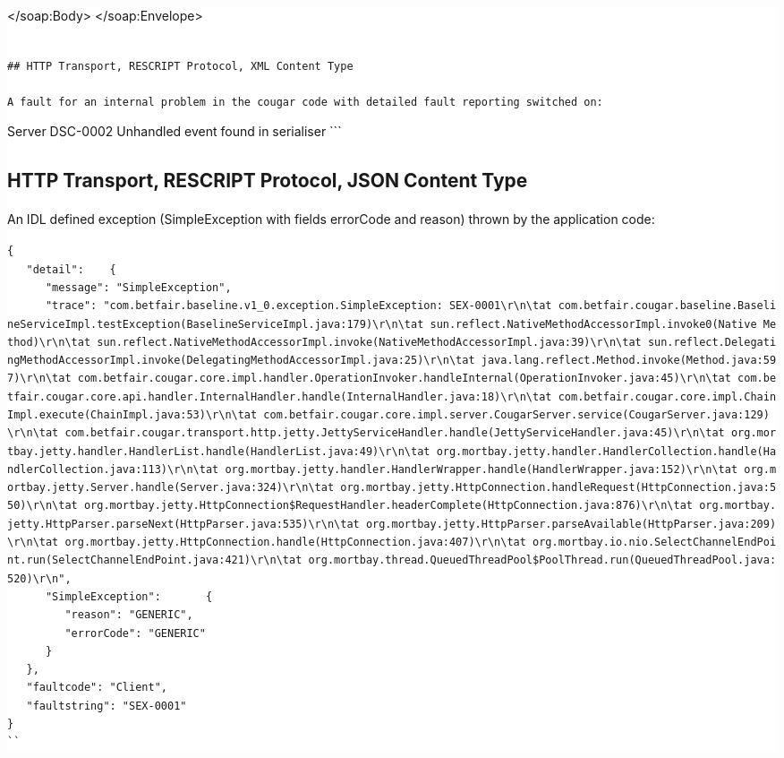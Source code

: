    </soap:Body>
</soap:Envelope>
```

## HTTP Transport, RESCRIPT Protocol, XML Content Type

A fault for an internal problem in the cougar code with detailed fault reporting switched on:

```
<fault>
   <faultcode>Server</faultcode>
   <faultstring>DSC-0002</faultstring>
   <detail>
      <trace/>
      <message>Unhandled event found in serialiser</message>
   </detail>
</fault>
```

## HTTP Transport, RESCRIPT Protocol, JSON Content Type

An IDL defined exception (SimpleException with fields errorCode and reason) thrown by the application code:

```
{
   "detail":    {
      "message": "SimpleException",
      "trace": "com.betfair.baseline.v1_0.exception.SimpleException: SEX-0001\r\n\tat com.betfair.cougar.baseline.BaselineServiceImpl.testException(BaselineServiceImpl.java:179)\r\n\tat sun.reflect.NativeMethodAccessorImpl.invoke0(Native Method)\r\n\tat sun.reflect.NativeMethodAccessorImpl.invoke(NativeMethodAccessorImpl.java:39)\r\n\tat sun.reflect.DelegatingMethodAccessorImpl.invoke(DelegatingMethodAccessorImpl.java:25)\r\n\tat java.lang.reflect.Method.invoke(Method.java:597)\r\n\tat com.betfair.cougar.core.impl.handler.OperationInvoker.handleInternal(OperationInvoker.java:45)\r\n\tat com.betfair.cougar.core.api.handler.InternalHandler.handle(InternalHandler.java:18)\r\n\tat com.betfair.cougar.core.impl.ChainImpl.execute(ChainImpl.java:53)\r\n\tat com.betfair.cougar.core.impl.server.CougarServer.service(CougarServer.java:129)\r\n\tat com.betfair.cougar.transport.http.jetty.JettyServiceHandler.handle(JettyServiceHandler.java:45)\r\n\tat org.mortbay.jetty.handler.HandlerList.handle(HandlerList.java:49)\r\n\tat org.mortbay.jetty.handler.HandlerCollection.handle(HandlerCollection.java:113)\r\n\tat org.mortbay.jetty.handler.HandlerWrapper.handle(HandlerWrapper.java:152)\r\n\tat org.mortbay.jetty.Server.handle(Server.java:324)\r\n\tat org.mortbay.jetty.HttpConnection.handleRequest(HttpConnection.java:550)\r\n\tat org.mortbay.jetty.HttpConnection$RequestHandler.headerComplete(HttpConnection.java:876)\r\n\tat org.mortbay.jetty.HttpParser.parseNext(HttpParser.java:535)\r\n\tat org.mortbay.jetty.HttpParser.parseAvailable(HttpParser.java:209)\r\n\tat org.mortbay.jetty.HttpConnection.handle(HttpConnection.java:407)\r\n\tat org.mortbay.io.nio.SelectChannelEndPoint.run(SelectChannelEndPoint.java:421)\r\n\tat org.mortbay.thread.QueuedThreadPool$PoolThread.run(QueuedThreadPool.java:520)\r\n",
      "SimpleException":       {
         "reason": "GENERIC",
         "errorCode": "GENERIC"
      }
   },
   "faultcode": "Client",
   "faultstring": "SEX-0001"
}
``